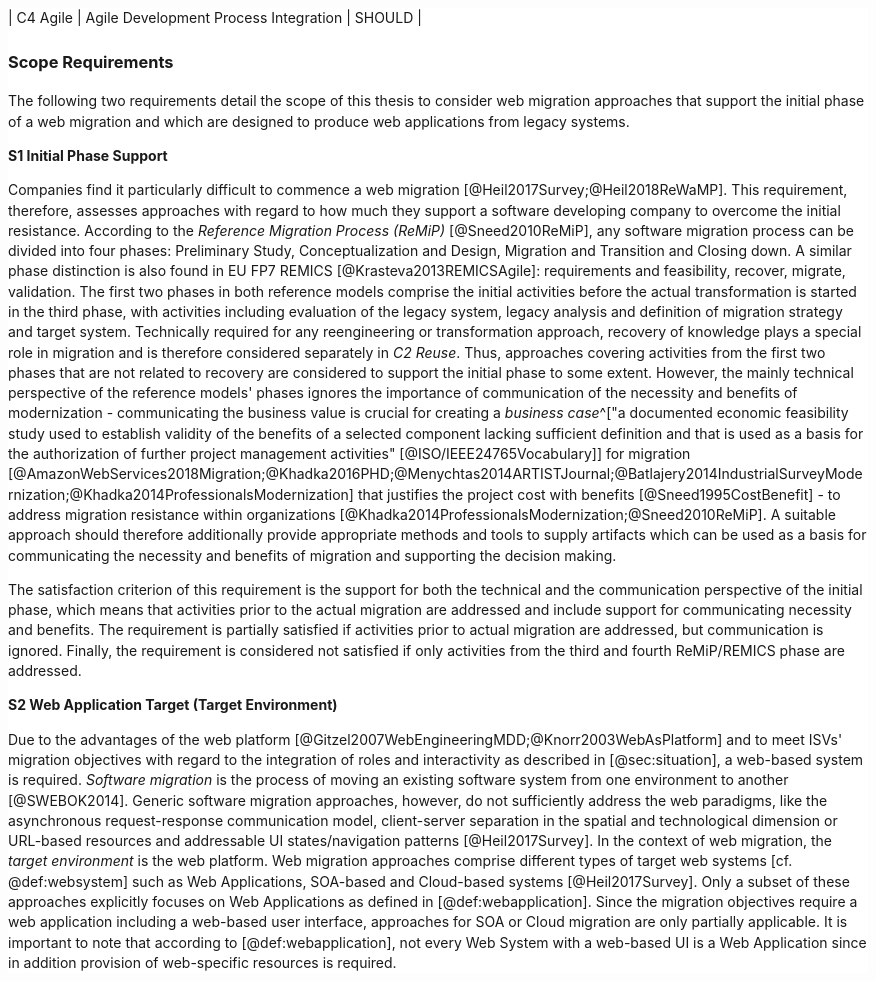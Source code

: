 | C4 Agile                     | Agile Development Process Integration | SHOULD |

### Scope Requirements

The following two requirements detail the scope of this thesis to consider web migration approaches that support the initial phase of a web migration and which are designed to produce web applications from legacy systems.

**S1 Initial Phase Support**

Companies find it particularly difficult to commence a web migration [@Heil2017Survey;@Heil2018ReWaMP]. This requirement, therefore, assesses approaches with regard to how much they support a software developing company to overcome the initial resistance. According to the *Reference Migration Process (ReMiP)* [@Sneed2010ReMiP], any software migration process can be divided into four phases: Preliminary Study, Conceptualization and Design, Migration and Transition and Closing down. A similar phase distinction is also found in EU FP7 REMICS [@Krasteva2013REMICSAgile]: requirements and feasibility, recover, migrate, validation. The first two phases in both reference models comprise the initial activities before the actual transformation is started in the third phase, with activities including evaluation of the legacy system, legacy analysis and definition of migration strategy and target system. Technically required for any reengineering or transformation approach, recovery of knowledge plays a special role in migration and is therefore considered separately in *C2 Reuse*. Thus, approaches covering activities from the first two phases that are not related to recovery are considered to support the initial phase to some extent. However, the mainly technical perspective of the reference models' phases ignores the importance of communication of the necessity and benefits of modernization - communicating the business value is crucial for creating a *business case*^["a documented economic feasibility study used to establish validity of the benefits of a selected component lacking sufficient definition and that is used as a basis for the authorization of further project management activities" [@ISO/IEEE24765Vocabulary]] for migration [@AmazonWebServices2018Migration;@Khadka2016PHD;@Menychtas2014ARTISTJournal;@Batlajery2014IndustrialSurveyModernization;@Khadka2014ProfessionalsModernization] that justifies the project cost with benefits [@Sneed1995CostBenefit] - to address migration resistance within organizations [@Khadka2014ProfessionalsModernization;@Sneed2010ReMiP]. A suitable approach should therefore additionally provide appropriate methods and tools to supply artifacts which can be used as a basis for communicating the necessity and benefits of migration and supporting the decision making.

The satisfaction criterion of this requirement is the support for both the technical and the communication perspective of the initial phase, which means that activities prior to the actual migration are addressed and include support for communicating necessity and benefits. The requirement is partially satisfied if activities prior to actual migration are addressed, but communication is ignored. Finally, the requirement is considered not satisfied if only activities from the third and fourth ReMiP/REMICS phase are addressed.



**S2 Web Application Target (Target Environment)**

Due to the advantages of the web platform [@Gitzel2007WebEngineeringMDD;@Knorr2003WebAsPlatform] and to meet ISVs' migration objectives with regard to the integration of roles and interactivity as described in [@sec:situation], a web-based system is required. *Software migration* is the process of moving an existing software system from one environment to another [@SWEBOK2014]. Generic software migration approaches, however, do not sufficiently address the web paradigms, like the asynchronous request-response communication model, client-server separation in the spatial and technological dimension or URL-based resources and addressable UI states/navigation patterns [@Heil2017Survey]. In the context of web migration, the *target environment* is the web platform. Web migration approaches comprise different types of target web systems [cf. @def:websystem] such as Web Applications, SOA-based and Cloud-based systems [@Heil2017Survey]. Only a subset of these approaches explicitly focuses on Web Applications as defined in [@def:webapplication]. Since the migration objectives require a web application including a web-based user interface, approaches for SOA or Cloud migration are only partially applicable. It is important to note that according to [@def:webapplication], not every Web System with a web-based UI is a Web Application since in addition provision of web-specific resources is required.
